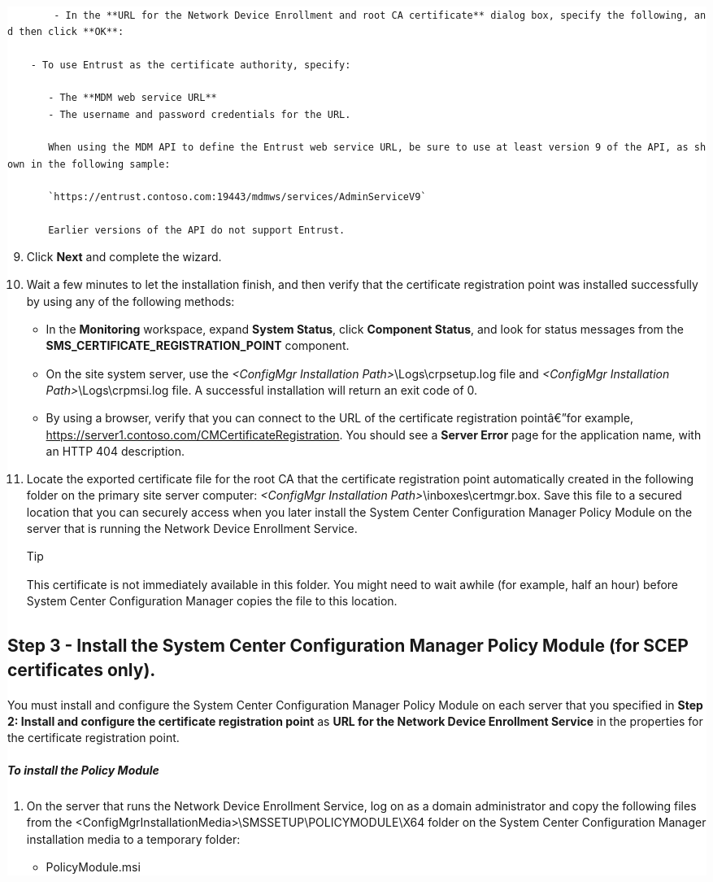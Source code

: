             - In the **URL for the Network Device Enrollment and root CA certificate** dialog box, specify the following, and then click **OK**:  

        - To use Entrust as the certificate authority, specify:

           - The **MDM web service URL**
           - The username and password credentials for the URL.

           When using the MDM API to define the Entrust web service URL, be sure to use at least version 9 of the API, as shown in the following sample:

           `https://entrust.contoso.com:19443/mdmws/services/AdminServiceV9`

           Earlier versions of the API do not support Entrust.

9. Click **Next** and complete the wizard.  

10. Wait a few minutes to let the installation finish, and then verify that the certificate registration point was installed successfully by using any of the following methods:  

    -   In the **Monitoring** workspace, expand **System Status**, click **Component Status**, and look for status messages from the **SMS_CERTIFICATE_REGISTRATION_POINT** component.  

    -   On the site system server, use the *<ConfigMgr Installation Path\>*\Logs\crpsetup.log file and *<ConfigMgr Installation Path\>*\Logs\crpmsi.log file. A successful installation will return an exit code of 0.  

    -   By using a browser, verify that you can connect to the URL of the certificate registration pointâ€”for example, https://server1.contoso.com/CMCertificateRegistration. You should see a **Server Error** page for the application name, with an HTTP 404 description.  

11. Locate the exported certificate file for the root CA that the certificate registration point automatically created in the following folder on the primary site server computer: *<ConfigMgr Installation Path\>*\inboxes\certmgr.box. Save this file to a secured location that you can securely access when you later install the System Center Configuration Manager Policy Module on the server that is running the Network Device Enrollment Service.  

    > [!TIP]  
    >  This certificate is not immediately available in this folder. You might need to wait awhile (for example, half an hour) before System Center Configuration Manager copies the file to this location.  


## Step 3 -  Install the System Center Configuration Manager Policy Module (for SCEP certificates only).

You must install and configure the System Center Configuration Manager Policy Module on each server that you specified in **Step 2: Install and configure the certificate registration point** as **URL for the Network Device Enrollment Service** in the properties for the certificate registration point.  

##### To install the Policy Module  

1.  On the server that runs the Network Device Enrollment Service, log on as a domain administrator and copy the following files from the <ConfigMgrInstallationMedia\>\SMSSETUP\POLICYMODULE\X64 folder on the System Center Configuration Manager installation media to a temporary folder:  

    -   PolicyModule.msi  
